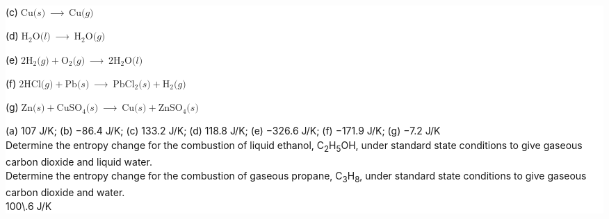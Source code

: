 (c) <math xmlns="http://www.w3.org/1998/Math/MathML"><mrow><mtext>Cu</mtext><mo stretchy="false">(</mo><mi>s</mi><mo stretchy="false">)</mo><mspace width="0.2em" /><mo stretchy="false">⟶</mo><mspace width="0.2em" /><mtext>Cu</mtext><mo stretchy="false">(</mo><mi>g</mi><mo stretchy="false">)</mo></mrow></math>

(d) <math xmlns="http://www.w3.org/1998/Math/MathML"><mrow><msub><mtext>H</mtext><mn>2</mn></msub><mtext>O</mtext><mo stretchy="false">(</mo><mi>l</mi><mo stretchy="false">)</mo><mspace width="0.2em" /><mo stretchy="false">⟶</mo><mspace width="0.2em" /><msub><mtext>H</mtext><mn>2</mn></msub><mtext>O</mtext><mo stretchy="false">(</mo><mi>g</mi><mo stretchy="false">)</mo></mrow></math>

(e) <math xmlns="http://www.w3.org/1998/Math/MathML"><mrow><mn>2</mn><msub><mtext>H</mtext><mn>2</mn></msub><mo stretchy="false">(</mo><mi>g</mi><mo stretchy="false">)</mo><mo>+</mo><msub><mrow><mtext>O</mtext></mrow><mn>2</mn></msub><mo stretchy="false">(</mo><mi>g</mi><mo stretchy="false">)</mo><mspace width="0.2em" /><mo stretchy="false">⟶</mo><mspace width="0.2em" /><mn>2</mn><msub><mtext>H</mtext><mn>2</mn></msub><mtext>O</mtext><mo stretchy="false">(</mo><mi>l</mi><mo stretchy="false">)</mo></mrow></math>

(f) <math xmlns="http://www.w3.org/1998/Math/MathML"><mrow><mn>2</mn><mtext>HCl</mtext><mo stretchy="false">(</mo><mi>g</mi><mo stretchy="false">)</mo><mo>+</mo><mtext>Pb</mtext><mo stretchy="false">(</mo><mi>s</mi><mo stretchy="false">)</mo><mspace width="0.2em" /><mo stretchy="false">⟶</mo><mspace width="0.2em" /><msub><mrow><mtext>PbCl</mtext></mrow><mn>2</mn></msub><mo stretchy="false">(</mo><mi>s</mi><mo stretchy="false">)</mo><mo>+</mo><msub><mtext>H</mtext><mn>2</mn></msub><mo stretchy="false">(</mo><mi>g</mi><mo stretchy="false">)</mo></mrow></math>

(g) <math xmlns="http://www.w3.org/1998/Math/MathML"><mrow><mtext>Zn</mtext><mo stretchy="false">(</mo><mi>s</mi><mo stretchy="false">)</mo><mo>+</mo><msub><mrow><mtext>CuSO</mtext></mrow><mn>4</mn></msub><mo stretchy="false">(</mo><mi>s</mi><mo stretchy="false">)</mo><mspace width="0.2em" /><mo stretchy="false">⟶</mo><mspace width="0.2em" /><mtext>Cu</mtext><mo stretchy="false">(</mo><mi>s</mi><mo stretchy="false">)</mo><mo>+</mo><msub><mrow><mtext>ZnSO</mtext></mrow><mn>4</mn></msub><mo stretchy="false">(</mo><mi>s</mi><mo stretchy="false">)</mo></mrow></math>

</div>
<div data-type="solution" class="solution" markdown="1">
(a) 107 J/K; (b) −86.4 J/K; (c) 133.2 J/K; (d) 118.8 J/K; (e) −326.6 J/K; (f) −171.9 J/K; (g) −7.2 J/K

</div>
</div>

<div data-type="exercise" class="exercise">
<div data-type="problem" class="problem" markdown="1">
Determine the entropy change for the combustion of liquid ethanol, C<sub>2</sub>H<sub>5</sub>OH, under standard state conditions to give gaseous carbon dioxide and liquid water.

</div>
</div>

<div data-type="exercise" class="exercise">
<div data-type="problem" class="problem" markdown="1">
Determine the entropy change for the combustion of gaseous propane, C<sub>3</sub>H<sub>8</sub>, under standard state conditions to give gaseous carbon dioxide and water.

</div>
<div data-type="solution" class="solution" markdown="1">
100\.6 J/K
